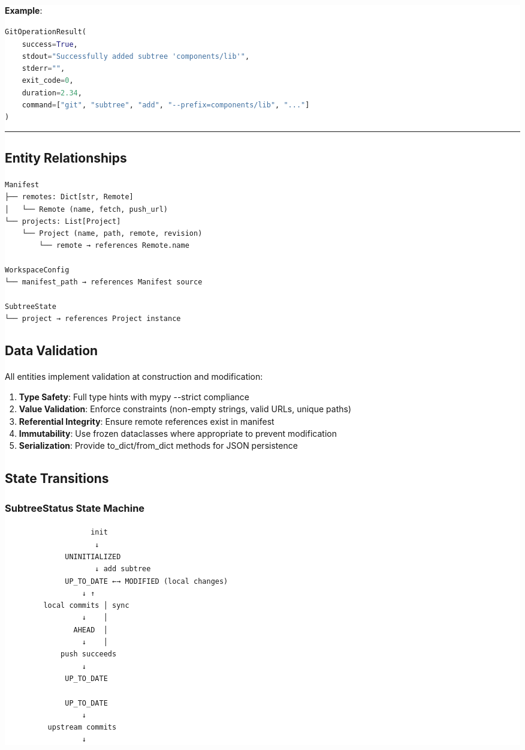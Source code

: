 **Example**:
```python
GitOperationResult(
    success=True,
    stdout="Successfully added subtree 'components/lib'",
    stderr="",
    exit_code=0,
    duration=2.34,
    command=["git", "subtree", "add", "--prefix=components/lib", "..."]
)
```

---

## Entity Relationships

```
Manifest
├── remotes: Dict[str, Remote]
│   └── Remote (name, fetch, push_url)
└── projects: List[Project]
    └── Project (name, path, remote, revision)
        └── remote → references Remote.name

WorkspaceConfig
└── manifest_path → references Manifest source

SubtreeState
└── project → references Project instance
```

## Data Validation

All entities implement validation at construction and modification:

1. **Type Safety**: Full type hints with mypy --strict compliance
2. **Value Validation**: Enforce constraints (non-empty strings, valid URLs, unique paths)
3. **Referential Integrity**: Ensure remote references exist in manifest
4. **Immutability**: Use frozen dataclasses where appropriate to prevent modification
5. **Serialization**: Provide to_dict/from_dict methods for JSON persistence

## State Transitions

### SubtreeStatus State Machine

```
                    init
                     ↓
              UNINITIALIZED
                     ↓ add subtree
              UP_TO_DATE ←→ MODIFIED (local changes)
                  ↓ ↑
         local commits │ sync
                  ↓    │
                AHEAD  │
                  ↓    │
             push succeeds
                  ↓
              UP_TO_DATE

              UP_TO_DATE
                  ↓
          upstream commits
                  ↓
```